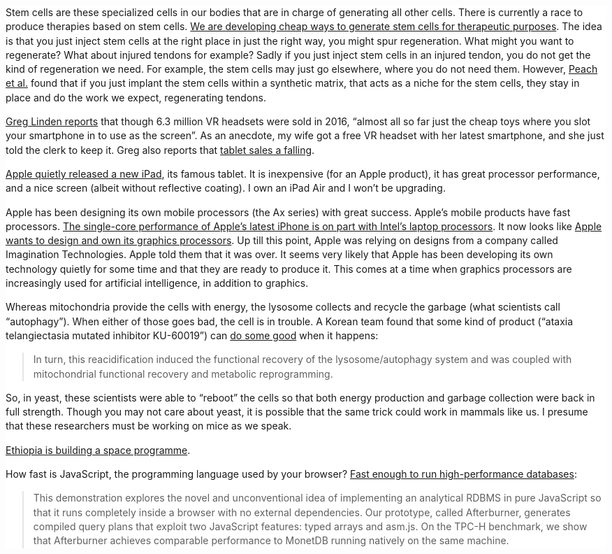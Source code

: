 Stem cells are these specialized cells in our bodies that are in charge of generating all other cells. There is currently a race to produce therapies based on stem cells. [We are developing cheap ways to generate stem cells for therapeutic purposes](http://www.sciencedirect.com/science/article/pii/S2213671117300838). The idea is that you just inject stem cells at the right place in just the right way, you might spur regeneration. What might you want to regenerate? What about injured tendons for example? Sadly if you just inject stem cells in an injured tendon, you do not get the kind of regeneration we need. For example, the stem cells may just go elsewhere, where you do not need them. However, [Peach et al.](http://journals.plos.org/plosone/article?id=10.1371/journal.pone.0174789) found that if you just implant the stem cells within a synthetic matrix, that acts as a niche for the stem cells, they stay in place and do the work we expect, regenerating tendons.

[Greg Linden reports](http://glinden.blogspot.ca/2017/04/quick-links.html?m=1) that though 6.3 million VR headsets were sold in 2016, &ldquo;almost all so far just the cheap toys where you slot your smartphone in to use as the screen&rdquo;. As an anecdote, my wife got a free VR headset with her latest smartphone, and she just told the clerk to keep it. Greg also reports that [tablet sales a falling](https://www.theregister.co.uk/2017/02/03/tablet_sales_plunge/).

[Apple quietly released a new iPad](https://www.cnet.com/news/apple-ipad-red-iphone-7-se-quiet-launch-no-one-cares-about-tablets/), its famous tablet. It is inexpensive (for an Apple product), it has great processor performance, and a nice screen (albeit without reflective coating). I own an iPad Air and I won&rsquo;t be upgrading.

Apple has been designing its own mobile processors (the Ax series) with great success. Apple&rsquo;s mobile products have fast processors. [The single-core performance of Apple&rsquo;s latest iPhone is on part with Intel&rsquo;s laptop processors](http://www.theverge.com/2016/9/16/12939310/iphone-7-a10-fusion-processor-apple-intel-future). It now looks like [Apple wants to design and own its graphics processors](https://www.wired.com/2017/04/apples-making-gpu-control-destiny/). Up till this point, Apple was relying on designs from a company called Imagination Technologies. Apple told them that it was over. It seems very likely that Apple has been developing its own technology quietly for some time and that they are ready to produce it. This comes at a time when graphics processors are increasingly used for artificial intelligence, in addition to graphics.

Whereas mitochondria provide the cells with energy, the lysosome collects and recycle the garbage (what scientists call &ldquo;autophagy&rdquo;). When either of those goes bad, the cell is in trouble. A Korean team found that some kind of product (&ldquo;ataxia telangiectasia mutated inhibitor KU-60019&rdquo;) can [do some good](http://www.nature.com/nchembio/journal/vaop/ncurrent/full/nchembio.2342.html) when it happens:

> In turn, this reacidification induced the functional recovery of the lysosome/autophagy system and was coupled with mitochondrial functional recovery and metabolic reprogramming.


So, in yeast, these scientists were able to &ldquo;reboot&rdquo; the cells so that both energy production and garbage collection were back in full strength. Though you may not care about yeast, it is possible that the same trick could work in mammals like us. I presume that these researchers must be working on mice as we speak.

[Ethiopia is building a space programme](http://www.economist.com/news/middle-east-and-africa/21720129-and-why-critics-think-it-odd-use-scarce-resources-why-ethiopia-building).

How fast is JavaScript, the programming language used by your browser? [Fast enough to run high-performance databases](http://afterburnerdb.io):

> This demonstration explores the novel and unconventional idea of implementing an analytical RDBMS in pure JavaScript so that it runs completely inside a browser with no external dependencies. Our prototype, called Afterburner, generates compiled query plans that exploit two JavaScript features: typed arrays and asm.js. On the TPC-H benchmark, we show that Afterburner achieves comparable performance to MonetDB running natively on the same machine.
